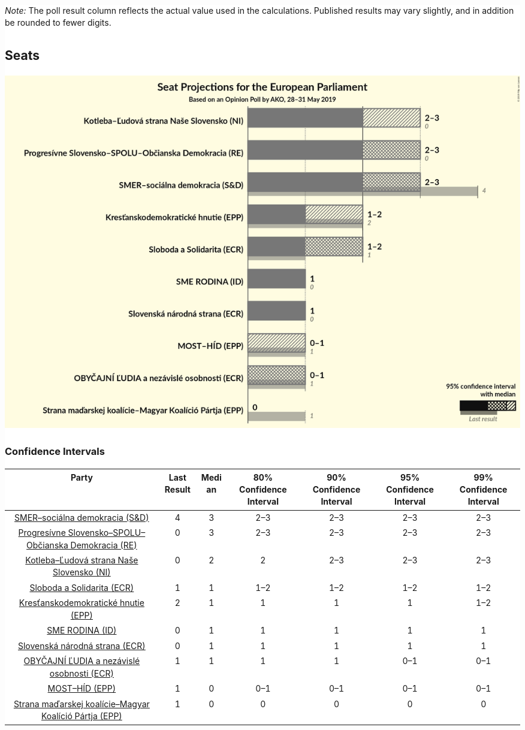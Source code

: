 *Note:* The poll result column reflects the actual value used in the calculations. Published results may vary slightly, and in addition be rounded to fewer digits.

## Seats

![Graph with seats not yet produced](2019-05-31-AKO-seats.png "Seats")

### Confidence Intervals

| Party | Last Result | Median | 80% Confidence Interval | 90% Confidence Interval | 95% Confidence Interval | 99% Confidence Interval |
|:-----:|:-----------:|:------:|:-----------------------:|:-----------------------:|:-----------------------:|:-----------------------:|
| <a href="#smer–sociálna-demokracia-(s&d)">SMER–sociálna demokracia (S&D)</a> | 4 | 3 | 2–3 |2–3 |2–3 |2–3 |
| <a href="#progresívne-slovensko–spolu–občianska-demokracia-(re)">Progresívne Slovensko–SPOLU–Občianska Demokracia (RE)</a> | 0 | 3 | 2–3 |2–3 |2–3 |2–3 |
| <a href="#kotleba–ľudová-strana-naše-slovensko-(ni)">Kotleba–Ľudová strana Naše Slovensko (NI)</a> | 0 | 2 | 2 |2–3 |2–3 |2–3 |
| <a href="#sloboda-a-solidarita-(ecr)">Sloboda a Solidarita (ECR)</a> | 1 | 1 | 1–2 |1–2 |1–2 |1–2 |
| <a href="#kresťanskodemokratické-hnutie-(epp)">Kresťanskodemokratické hnutie (EPP)</a> | 2 | 1 | 1 |1 |1 |1–2 |
| <a href="#sme-rodina-(id)">SME RODINA (ID)</a> | 0 | 1 | 1 |1 |1 |1 |
| <a href="#slovenská-národná-strana-(ecr)">Slovenská národná strana (ECR)</a> | 0 | 1 | 1 |1 |1 |1 |
| <a href="#obyčajní-ľudia-a-nezávislé-osobnosti-(ecr)">OBYČAJNÍ ĽUDIA a nezávislé osobnosti (ECR)</a> | 1 | 1 | 1 |1 |0–1 |0–1 |
| <a href="#most–híd-(epp)">MOST–HÍD (EPP)</a> | 1 | 0 | 0–1 |0–1 |0–1 |0–1 |
| <a href="#strana-maďarskej-koalície–magyar-koalíció-pártja-(epp)">Strana maďarskej koalície–Magyar Koalíció Pártja (EPP)</a> | 1 | 0 | 0 |0 |0 |0 |
